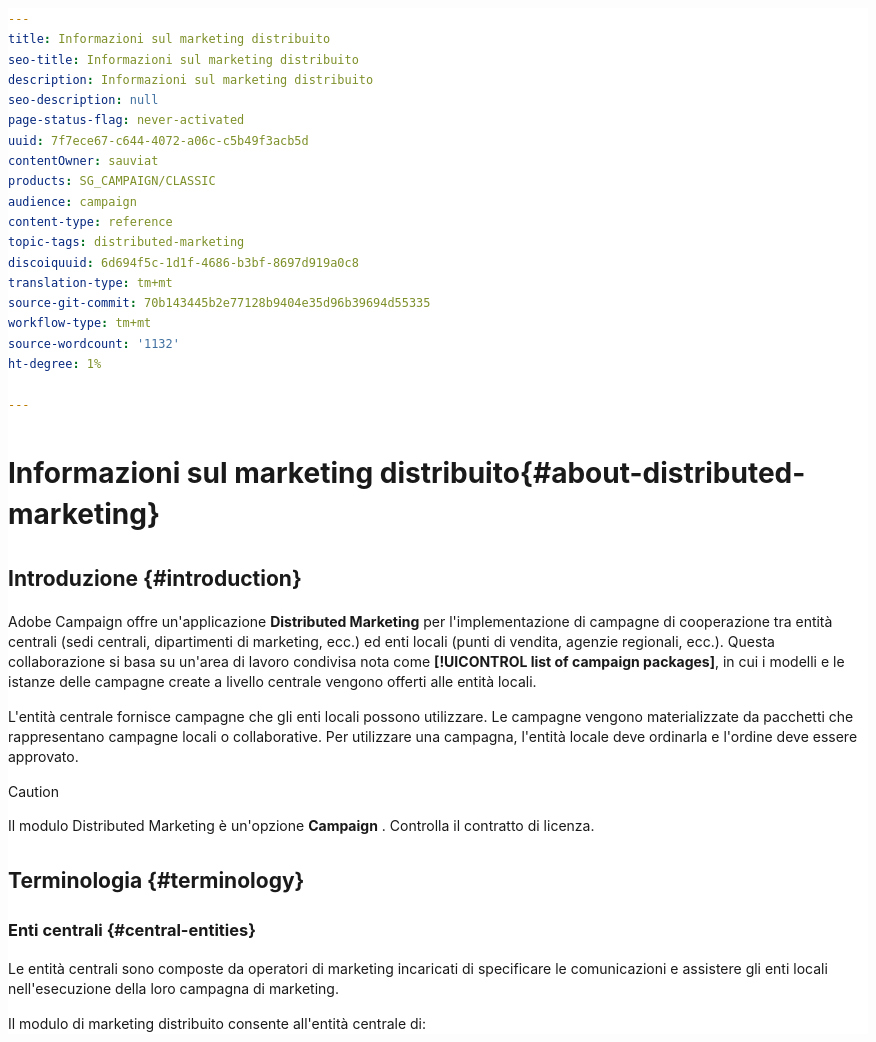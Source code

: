 ```yaml
---
title: Informazioni sul marketing distribuito
seo-title: Informazioni sul marketing distribuito
description: Informazioni sul marketing distribuito
seo-description: null
page-status-flag: never-activated
uuid: 7f7ece67-c644-4072-a06c-c5b49f3acb5d
contentOwner: sauviat
products: SG_CAMPAIGN/CLASSIC
audience: campaign
content-type: reference
topic-tags: distributed-marketing
discoiquuid: 6d694f5c-1d1f-4686-b3bf-8697d919a0c8
translation-type: tm+mt
source-git-commit: 70b143445b2e77128b9404e35d96b39694d55335
workflow-type: tm+mt
source-wordcount: '1132'
ht-degree: 1%

---
```



# Informazioni sul marketing distribuito{#about-distributed-marketing}

## Introduzione {#introduction}

 Adobe Campaign offre un&#39;applicazione **Distributed Marketing** per l&#39;implementazione di campagne di cooperazione tra entità centrali (sedi centrali, dipartimenti di marketing, ecc.) ed enti locali (punti di vendita, agenzie regionali, ecc.). Questa collaborazione si basa su un&#39;area di lavoro condivisa nota come **[!UICONTROL list of campaign packages]**, in cui i modelli e le istanze delle campagne create a livello centrale vengono offerti alle entità locali.

L&#39;entità centrale fornisce campagne che gli enti locali possono utilizzare. Le campagne vengono materializzate da pacchetti che rappresentano campagne locali o collaborative. Per utilizzare una campagna, l&#39;entità locale deve ordinarla e l&#39;ordine deve essere approvato.

>[!CAUTION]
>
>Il modulo Distributed Marketing è un&#39;opzione **Campaign** . Controlla il contratto di licenza.

## Terminologia {#terminology}

### Enti centrali {#central-entities}

Le entità centrali sono composte da operatori di marketing incaricati di specificare le comunicazioni e assistere gli enti locali nell&#39;esecuzione della loro campagna di marketing.

Il modulo di marketing distribuito consente all&#39;entità centrale di:
